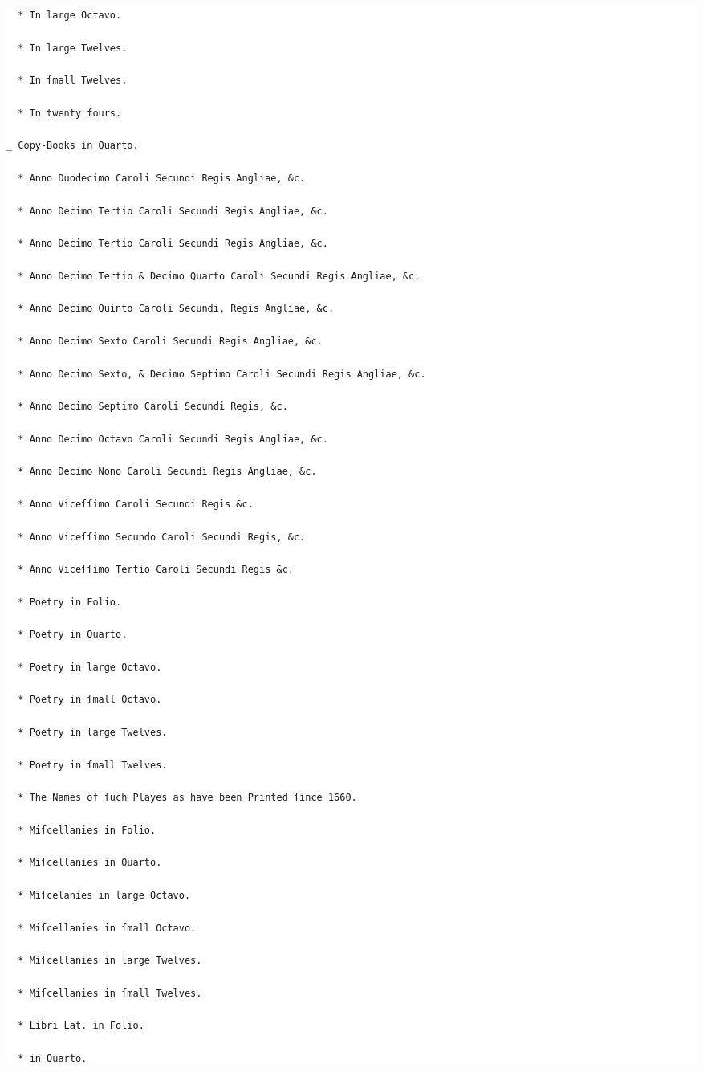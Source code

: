       * In large Octavo.

      * In large Twelves.

      * In ſmall Twelves.

      * In twenty fours.

    _ Copy-Books in Quarto.

      * Anno Duodecimo Caroli Secundi Regis Angliae, &c.

      * Anno Decimo Tertio Caroli Secundi Regis Angliae, &c.

      * Anno Decimo Tertio Caroli Secundi Regis Angliae, &c.

      * Anno Decimo Tertio & Decimo Quarto Caroli Secundi Regis Angliae, &c.

      * Anno Decimo Quinto Caroli Secundi, Regis Angliae, &c.

      * Anno Decimo Sexto Caroli Secundi Regis Angliae, &c.

      * Anno Decimo Sexto, & Decimo Septimo Caroli Secundi Regis Angliae, &c.

      * Anno Decimo Septimo Caroli Secundi Regis, &c.

      * Anno Decimo Octavo Caroli Secundi Regis Angliae, &c.

      * Anno Decimo Nono Caroli Secundi Regis Angliae, &c.

      * Anno Viceſſimo Caroli Secundi Regis &c.

      * Anno Viceſſimo Secundo Caroli Secundi Regis, &c.

      * Anno Viceſſimo Tertio Caroli Secundi Regis &c.

      * Poetry in Folio.

      * Poetry in Quarto.

      * Poetry in large Octavo.

      * Poetry in ſmall Octavo.

      * Poetry in large Twelves.

      * Poetry in ſmall Twelves.

      * The Names of ſuch Playes as have been Printed ſince 1660.

      * Miſcellanies in Folio.

      * Miſcellanies in Quarto.

      * Miſcelanies in large Octavo.

      * Miſcellanies in ſmall Octavo.

      * Miſcellanies in large Twelves.

      * Miſcellanies in ſmall Twelves.

      * Libri Lat. in Folio.

      * in Quarto.

